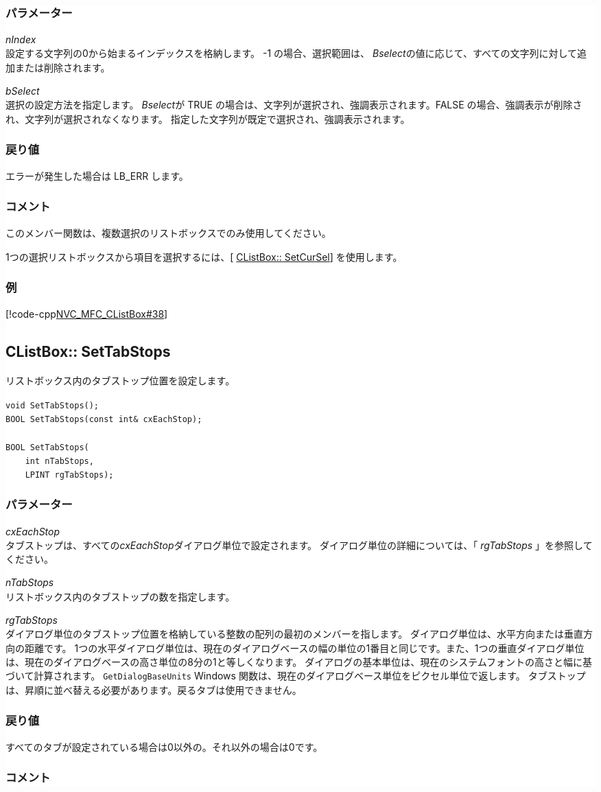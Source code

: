 ### <a name="parameters"></a>パラメーター

*nIndex*<br/>
設定する文字列の0から始まるインデックスを格納します。 -1 の場合、選択範囲は、 *Bselect*の値に応じて、すべての文字列に対して追加または削除されます。

*bSelect*<br/>
選択の設定方法を指定します。 *Bselect*が TRUE の場合は、文字列が選択され、強調表示されます。FALSE の場合、強調表示が削除され、文字列が選択されなくなります。 指定した文字列が既定で選択され、強調表示されます。

### <a name="return-value"></a>戻り値

エラーが発生した場合は LB_ERR します。

### <a name="remarks"></a>コメント

このメンバー関数は、複数選択のリストボックスでのみ使用してください。

1つの選択リストボックスから項目を選択するには、[ [CListBox:: SetCurSel](#setcursel)] を使用します。

### <a name="example"></a>例

[!code-cpp[NVC_MFC_CListBox#38](../../mfc/codesnippet/cpp/clistbox-class_38.cpp)]

##  <a name="settabstops"></a>CListBox:: SetTabStops

リストボックス内のタブストップ位置を設定します。

```
void SetTabStops();
BOOL SetTabStops(const int& cxEachStop);

BOOL SetTabStops(
    int nTabStops,
    LPINT rgTabStops);
```

### <a name="parameters"></a>パラメーター

*cxEachStop*<br/>
タブストップは、すべての*cxEachStop*ダイアログ単位で設定されます。 ダイアログ単位の詳細については、「 *rgTabStops* 」を参照してください。

*nTabStops*<br/>
リストボックス内のタブストップの数を指定します。

*rgTabStops*<br/>
ダイアログ単位のタブストップ位置を格納している整数の配列の最初のメンバーを指します。 ダイアログ単位は、水平方向または垂直方向の距離です。 1つの水平ダイアログ単位は、現在のダイアログベースの幅の単位の1番目と同じです。また、1つの垂直ダイアログ単位は、現在のダイアログベースの高さ単位の8分の1と等しくなります。 ダイアログの基本単位は、現在のシステムフォントの高さと幅に基づいて計算されます。 `GetDialogBaseUnits` Windows 関数は、現在のダイアログベース単位をピクセル単位で返します。 タブストップは、昇順に並べ替える必要があります。戻るタブは使用できません。

### <a name="return-value"></a>戻り値

すべてのタブが設定されている場合は0以外の。それ以外の場合は0です。

### <a name="remarks"></a>コメント
